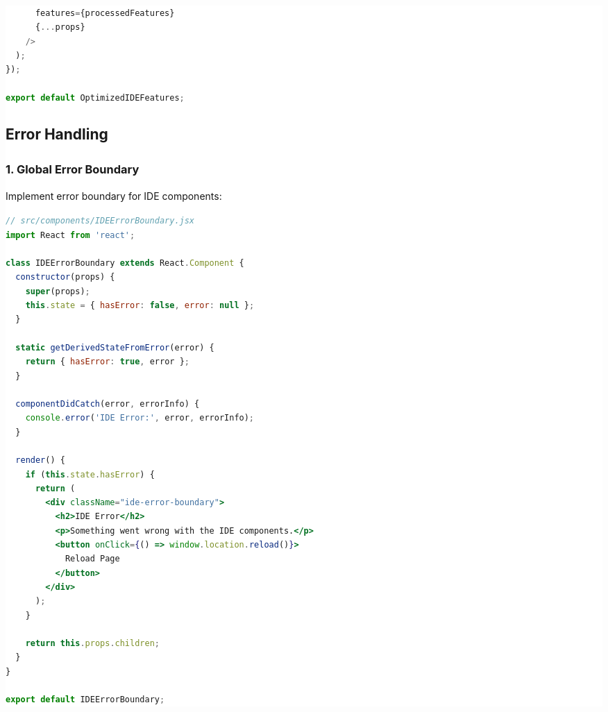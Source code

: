 ```jsx
      features={processedFeatures}
      {...props}
    />
  );
});

export default OptimizedIDEFeatures;
```

## Error Handling

### 1. Global Error Boundary

Implement error boundary for IDE components:

```jsx
// src/components/IDEErrorBoundary.jsx
import React from 'react';

class IDEErrorBoundary extends React.Component {
  constructor(props) {
    super(props);
    this.state = { hasError: false, error: null };
  }

  static getDerivedStateFromError(error) {
    return { hasError: true, error };
  }

  componentDidCatch(error, errorInfo) {
    console.error('IDE Error:', error, errorInfo);
  }

  render() {
    if (this.state.hasError) {
      return (
        <div className="ide-error-boundary">
          <h2>IDE Error</h2>
          <p>Something went wrong with the IDE components.</p>
          <button onClick={() => window.location.reload()}>
            Reload Page
          </button>
        </div>
      );
    }

    return this.props.children;
  }
}

export default IDEErrorBoundary;
```
